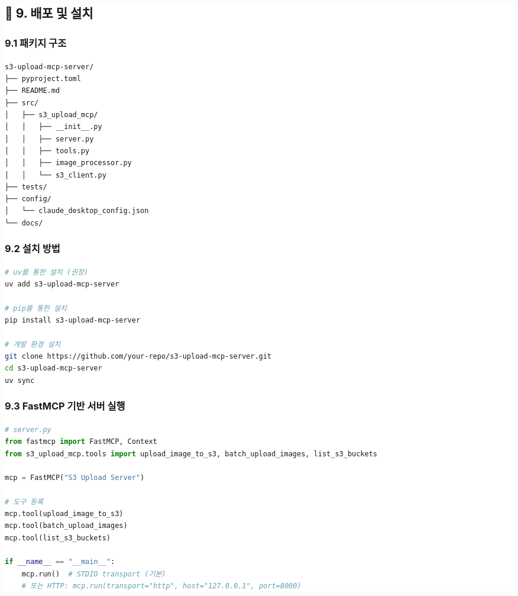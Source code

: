 
## 🚀 **9. 배포 및 설치**

### **9.1 패키지 구조**
```
s3-upload-mcp-server/
├── pyproject.toml
├── README.md
├── src/
│   ├── s3_upload_mcp/
│   │   ├── __init__.py
│   │   ├── server.py
│   │   ├── tools.py
│   │   ├── image_processor.py
│   │   └── s3_client.py
├── tests/
├── config/
│   └── claude_desktop_config.json
└── docs/
```

### **9.2 설치 방법**
```bash
# uv를 통한 설치 (권장)
uv add s3-upload-mcp-server

# pip를 통한 설치
pip install s3-upload-mcp-server

# 개발 환경 설치
git clone https://github.com/your-repo/s3-upload-mcp-server.git
cd s3-upload-mcp-server
uv sync
```

### **9.3 FastMCP 기반 서버 실행**
```python
# server.py
from fastmcp import FastMCP, Context
from s3_upload_mcp.tools import upload_image_to_s3, batch_upload_images, list_s3_buckets

mcp = FastMCP("S3 Upload Server")

# 도구 등록
mcp.tool(upload_image_to_s3)
mcp.tool(batch_upload_images)
mcp.tool(list_s3_buckets)

if __name__ == "__main__":
    mcp.run()  # STDIO transport (기본)
    # 또는 HTTP: mcp.run(transport="http", host="127.0.0.1", port=8000)
```
